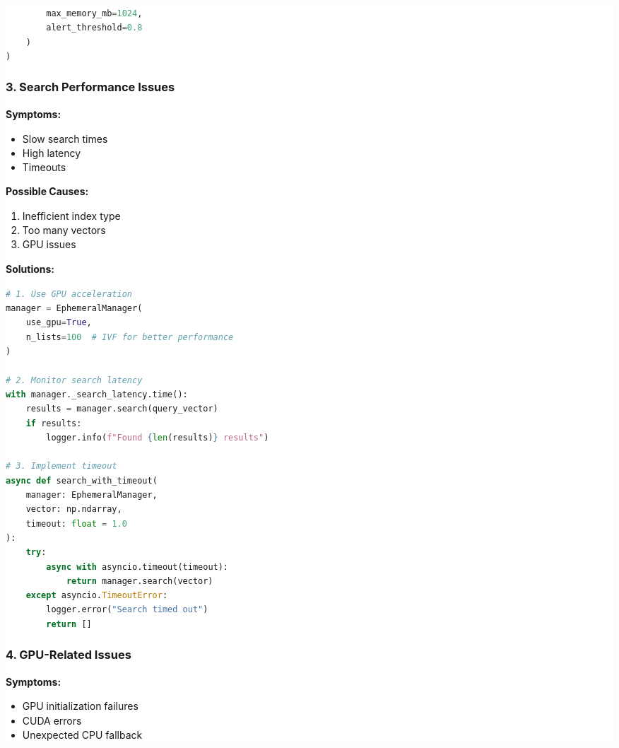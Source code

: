 ```python
        max_memory_mb=1024,
        alert_threshold=0.8
    )
)
```

### 3. Search Performance Issues

**Symptoms:**
- Slow search times
- High latency
- Timeouts

**Possible Causes:**
1. Inefficient index type
2. Too many vectors
3. GPU issues

**Solutions:**
```python
# 1. Use GPU acceleration
manager = EphemeralManager(
    use_gpu=True,
    n_lists=100  # IVF for better performance
)

# 2. Monitor search latency
with manager._search_latency.time():
    results = manager.search(query_vector)
    if results:
        logger.info(f"Found {len(results)} results")

# 3. Implement timeout
async def search_with_timeout(
    manager: EphemeralManager,
    vector: np.ndarray,
    timeout: float = 1.0
):
    try:
        async with asyncio.timeout(timeout):
            return manager.search(vector)
    except asyncio.TimeoutError:
        logger.error("Search timed out")
        return []
```

### 4. GPU-Related Issues

**Symptoms:**
- GPU initialization failures
- CUDA errors
- Unexpected CPU fallback
